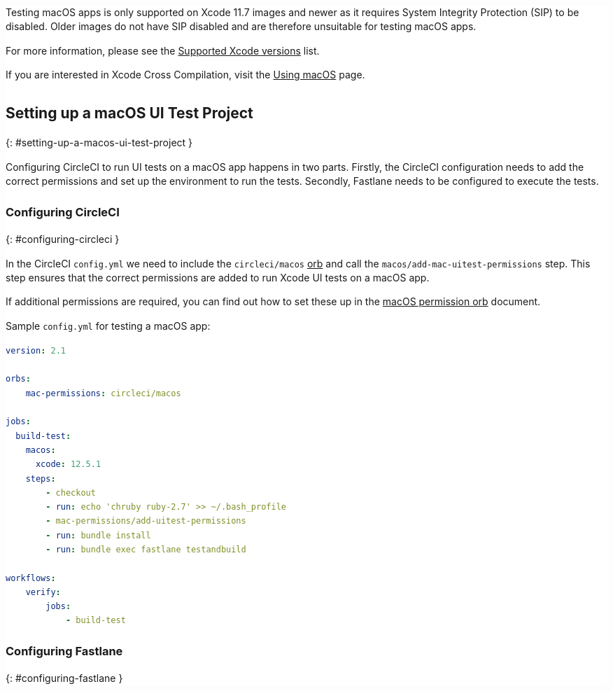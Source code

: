 Testing macOS apps is only supported on Xcode 11.7 images and newer as it requires System Integrity Protection (SIP) to be disabled. Older images do not have SIP disabled and are therefore unsuitable for testing macOS apps.

For more information, please see the [Supported Xcode versions](/docs/using-macos/#supported-xcode-versions) list.

If you are interested in Xcode Cross Compilation, visit the [Using macOS](/docs/using-macos/#xcode-cross-compilation) page.

## Setting up a macOS UI Test Project
{: #setting-up-a-macos-ui-test-project }

Configuring CircleCI to run UI tests on a macOS app happens in two parts. Firstly, the CircleCI configuration needs to add the correct permissions and set up the environment to run the tests. Secondly, Fastlane needs to be configured to execute the tests.

### Configuring CircleCI
{: #configuring-circleci }

In the CircleCI `config.yml` we need to include the `circleci/macos` [orb](https://circleci.com/developer/orbs/orb/circleci/macos) and call the `macos/add-mac-uitest-permissions` step. This step ensures that the correct permissions are added to run Xcode UI tests on a macOS app.

If additional permissions are required, you can find out how to set these up in the [macOS permission orb](https://circleci.com/developer/orbs/orb/circleci/macos) document.

Sample `config.yml` for testing a macOS app:

```yaml
version: 2.1

orbs:
    mac-permissions: circleci/macos

jobs:
  build-test:
    macos:
      xcode: 12.5.1
    steps:
        - checkout
        - run: echo 'chruby ruby-2.7' >> ~/.bash_profile
        - mac-permissions/add-uitest-permissions
        - run: bundle install
        - run: bundle exec fastlane testandbuild

workflows:
    verify:
        jobs:
            - build-test
```

### Configuring Fastlane
{: #configuring-fastlane }
